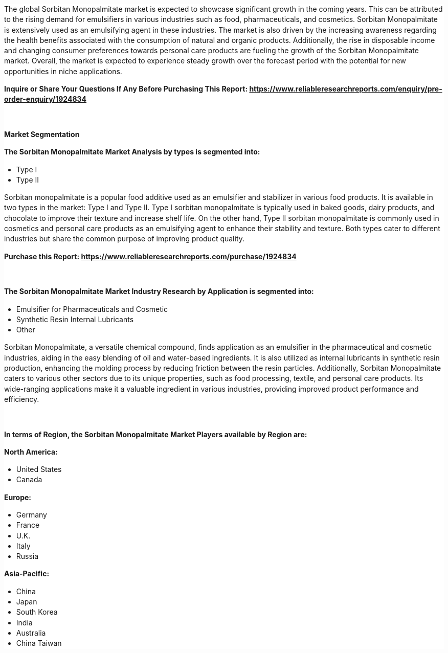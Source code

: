 <p><p>The global Sorbitan Monopalmitate market is expected to showcase significant growth in the coming years. This can be attributed to the rising demand for emulsifiers in various industries such as food, pharmaceuticals, and cosmetics. Sorbitan Monopalmitate is extensively used as an emulsifying agent in these industries. The market is also driven by the increasing awareness regarding the health benefits associated with the consumption of natural and organic products. Additionally, the rise in disposable income and changing consumer preferences towards personal care products are fueling the growth of the Sorbitan Monopalmitate market. Overall, the market is expected to experience steady growth over the forecast period with the potential for new opportunities in niche applications.</p></p>
<p><strong>Inquire or Share Your Questions If Any Before Purchasing This Report: <a href="https://www.reliableresearchreports.com/enquiry/pre-order-enquiry/1924834">https://www.reliableresearchreports.com/enquiry/pre-order-enquiry/1924834</a></strong></p>
<p>&nbsp;</p>
<p><strong>Market Segmentation</strong></p>
<p><strong>The Sorbitan Monopalmitate Market Analysis by types is segmented into:</strong></p>
<p><ul><li>Type I</li><li>Type II</li></ul></p>
<p><p>Sorbitan monopalmitate is a popular food additive used as an emulsifier and stabilizer in various food products. It is available in two types in the market: Type I and Type II. Type I sorbitan monopalmitate is typically used in baked goods, dairy products, and chocolate to improve their texture and increase shelf life. On the other hand, Type II sorbitan monopalmitate is commonly used in cosmetics and personal care products as an emulsifying agent to enhance their stability and texture. Both types cater to different industries but share the common purpose of improving product quality.</p></p>
<p><strong>Purchase this Report:&nbsp;<a href="https://www.reliableresearchreports.com/purchase/1924834">https://www.reliableresearchreports.com/purchase/1924834</a></strong></p>
<p>&nbsp;</p>
<p><strong>The Sorbitan Monopalmitate Market Industry Research by Application is segmented into:</strong></p>
<p><ul><li>Emulsifier for Pharmaceuticals and Cosmetic</li><li>Synthetic Resin Internal Lubricants</li><li>Other</li></ul></p>
<p><p>Sorbitan Monopalmitate, a versatile chemical compound, finds application as an emulsifier in the pharmaceutical and cosmetic industries, aiding in the easy blending of oil and water-based ingredients. It is also utilized as internal lubricants in synthetic resin production, enhancing the molding process by reducing friction between the resin particles. Additionally, Sorbitan Monopalmitate caters to various other sectors due to its unique properties, such as food processing, textile, and personal care products. Its wide-ranging applications make it a valuable ingredient in various industries, providing improved product performance and efficiency.</p></p>
<p>&nbsp;</p>
<p><strong>In terms of Region, the Sorbitan Monopalmitate Market Players available by Region are:</strong></p>
<p>
    <p> <strong> North America: </strong>
        <ul>
            <li>United States</li>
            <li>Canada</li>
        </ul>
        </p> 
    <p> <strong> Europe: </strong>
        <ul>
            <li>Germany</li>
            <li>France</li>
            <li>U.K.</li>
            <li>Italy</li>
            <li>Russia</li>
        </ul>
        </p> 
    <p> <strong> Asia-Pacific: </strong>
        <ul>
            <li>China</li>
            <li>Japan</li>
            <li>South Korea</li>
            <li>India</li>
            <li>Australia</li>
            <li>China Taiwan</li>